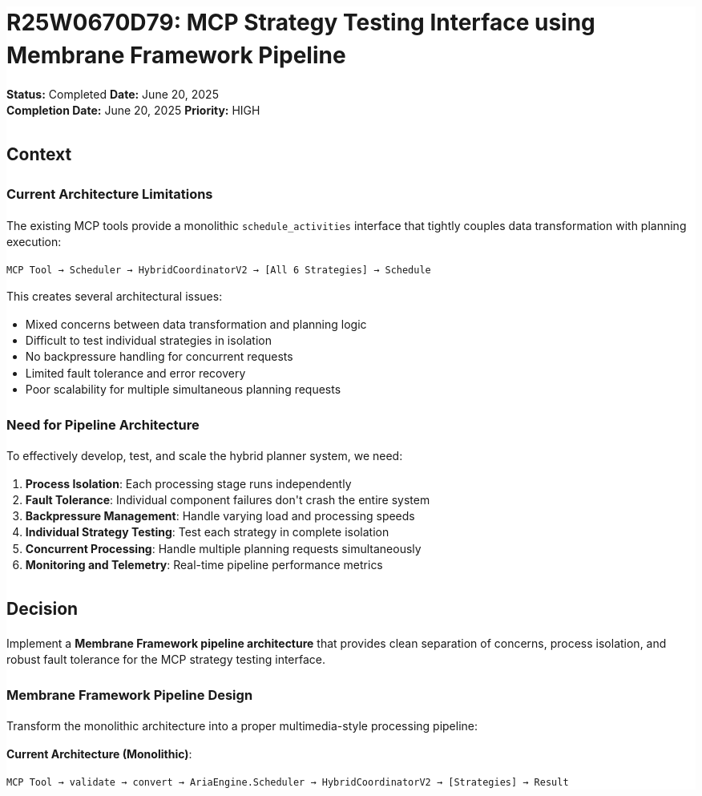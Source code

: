 # R25W0670D79: MCP Strategy Testing Interface using Membrane Framework Pipeline



**Status:** Completed
**Date:** June 20, 2025  
**Completion Date:** June 20, 2025
**Priority:** HIGH

## Context

### Current Architecture Limitations

The existing MCP tools provide a monolithic `schedule_activities` interface that tightly couples data transformation with planning execution:

```
MCP Tool → Scheduler → HybridCoordinatorV2 → [All 6 Strategies] → Schedule
```

This creates several architectural issues:

- Mixed concerns between data transformation and planning logic
- Difficult to test individual strategies in isolation
- No backpressure handling for concurrent requests
- Limited fault tolerance and error recovery
- Poor scalability for multiple simultaneous planning requests

### Need for Pipeline Architecture

To effectively develop, test, and scale the hybrid planner system, we need:

1. **Process Isolation**: Each processing stage runs independently
2. **Fault Tolerance**: Individual component failures don't crash the entire system
3. **Backpressure Management**: Handle varying load and processing speeds
4. **Individual Strategy Testing**: Test each strategy in complete isolation
5. **Concurrent Processing**: Handle multiple planning requests simultaneously
6. **Monitoring and Telemetry**: Real-time pipeline performance metrics

## Decision

Implement a **Membrane Framework pipeline architecture** that provides clean separation of concerns, process isolation, and robust fault tolerance for the MCP strategy testing interface.

### Membrane Framework Pipeline Design

Transform the monolithic architecture into a proper multimedia-style processing pipeline:

**Current Architecture (Monolithic)**:

```
MCP Tool → validate → convert → AriaEngine.Scheduler → HybridCoordinatorV2 → [Strategies] → Result
```
